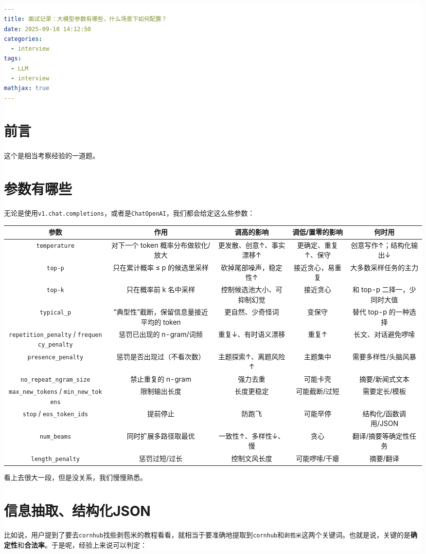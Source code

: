 ```yaml
---
title: 面试记录：大模型参数有哪些，什么场景下如何配置？
date: 2025-09-10 14:12:50
categories:
  - interview
tags:
  - LLM
  - interview
mathjax: true
---
```


# 前言

这个是相当考察经验的一道题。



# 参数有哪些

无论是使用`v1.chat.completions`，或者是`ChatOpenAI`，我们都会给定这么些参数：

| 参数 | 作用 | 调高的影响 | 调低/置零的影响 | 何时用 |
|:---:|:---:|:---:|:---:|:---:|
|`temperature`| 对下一个 token 概率分布做软化/放大 | 更发散、创意↑、事实漂移↑ | 更确定、重复↑、保守 | 创意写作↑；结构化输出↓ |
|`top-p`| 只在累计概率 ≤ p 的候选里采样 | 砍掉尾部噪声，稳定性↑ | 接近贪心，易重复 | 大多数采样任务的主力 |
|`top-k`| 只在概率前 k 名中采样 | 控制候选池大小、可抑制幻觉 | 接近贪心 | 和 top-p 二择一，少同时大值 |
|`typical_p`| “典型性”截断，保留信息量接近平均的 token | 更自然、少奇怪词 | 变保守 | 替代 top-p 的一种选择 |
|`repetition_penalty` / `frequency_penalty` | 惩罚已出现的 n-gram/词频 | 重复↓、有时语义漂移 | 重复↑ | 长文、对话避免啰嗦 |
| `presence_penalty` | 惩罚是否出现过（不看次数） | 主题探索↑、离题风险↑ | 主题集中 | 需要多样性/头脑风暴 |
| `no_repeat_ngram_size` | 禁止重复的 n-gram | 强力去重 | 可能卡壳 | 摘要/新闻式文本 |
| `max_new_tokens` / `min_new_tokens` | 限制输出长度 | 长度更稳定 | 可能截断/过短 | 需要定长/模板 |
| `stop` / `eos_token_ids` | 提前停止 | 防跑飞 | 可能早停 | 结构化/函数调用/JSON |
| `num_beams` | 同时扩展多路径取最优 | 一致性↑、多样性↓、慢 | 贪心 | 翻译/摘要等确定性任务 |
| `length_penalty` | 惩罚过短/过长 | 控制文风长度 | 可能啰嗦/干瘪 | 摘要/翻译 |

看上去很大一段，但是没关系，我们慢慢熟悉。

# 信息抽取、结构化JSON

比如说，用户提到了要去`cornhub`找些剥苞米的教程看看，就相当于要准确地提取到`cornhub`和`剥苞米`这两个关键词。也就是说，关键的是**确定性**和**合法率**。于是呢，经验上来说可以判定：
